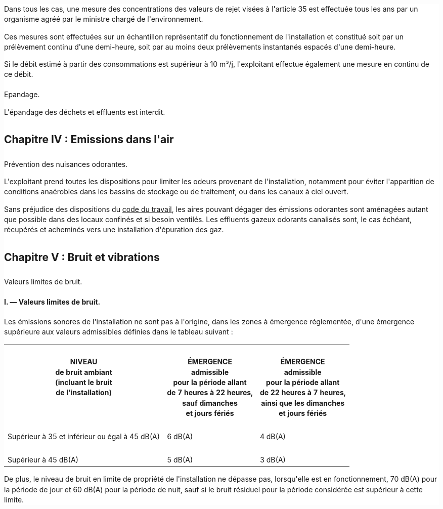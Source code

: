 Dans tous les cas, une mesure des concentrations des valeurs de rejet visées à l'article 35 est effectuée tous les ans par un organisme agréé par le ministre chargé de l'environnement.

Ces mesures sont effectuées sur un échantillon représentatif du fonctionnement de l'installation et constitué soit par un prélèvement continu d'une demi-heure, soit par au moins deux prélèvements instantanés espacés d'une demi-heure.

Si le débit estimé à partir des consommations est supérieur à 10 m³/j, l'exploitant effectue également une mesure en continu de ce débit.

#### 

Epandage.

L'épandage des déchets et effluents est interdit.

## Chapitre IV : Emissions dans l'air

### 

Prévention des nuisances odorantes.

L'exploitant prend toutes les dispositions pour limiter les odeurs provenant de l'installation, notamment pour éviter l'apparition de conditions anaérobies dans les bassins de stockage ou de traitement, ou dans les canaux à ciel ouvert.

Sans préjudice des dispositions du [code du travail](https://www.legifrance.gouv.fr/affichCode.do?cidTexte=LEGITEXT000006072050&dateTexte=&categorieLien=cid), les aires pouvant dégager des émissions odorantes sont aménagées autant que possible dans des locaux confinés et si besoin ventilés. Les effluents gazeux odorants canalisés sont, le cas échéant, récupérés et acheminés vers une installation d'épuration des gaz.

## Chapitre V : Bruit et vibrations

### 

Valeurs limites de bruit.

#### I. ― Valeurs limites de bruit.

Les émissions sonores de l'installation ne sont pas à l'origine, dans les zones à émergence réglementée, d'une émergence supérieure aux valeurs admissibles définies dans le tableau suivant :

<table><tr><th colspan="1" rowspan="1"><br/>NIVEAU<br/>de bruit ambiant<br/>(incluant le bruit<br/>de l'installation)</th><th colspan="1" rowspan="1"><br/>ÉMERGENCE<br/>admissible<br/>pour la période allant<br/>de 7 heures à 22 heures,<br/>sauf dimanches<br/>et jours fériés</th><th colspan="1" rowspan="1"><br/>ÉMERGENCE<br/>admissible<br/>pour la période allant<br/>de 22 heures à 7 heures,<br/>ainsi que les dimanches<br/>et jours fériés</th></tr><tr><td colspan="1" rowspan="1"><br/>Supérieur à 35 et inférieur ou égal à 45 dB(A)</td><td colspan="1" rowspan="1"><br/>6 dB(A) </td><td colspan="1" rowspan="1"><br/>4 dB(A)</td></tr><tr><td colspan="1" rowspan="1"><br/>Supérieur à 45 dB(A)</td><td colspan="1" rowspan="1"><br/>5 dB(A) </td><td colspan="1" rowspan="1"><br/>3 dB(A)</td></tr></table>

De plus, le niveau de bruit en limite de propriété de l'installation ne dépasse pas, lorsqu'elle est en fonctionnement, 70 dB(A) pour la période de jour et 60 dB(A) pour la période de nuit, sauf si le bruit résiduel pour la période considérée est supérieur à cette limite.
